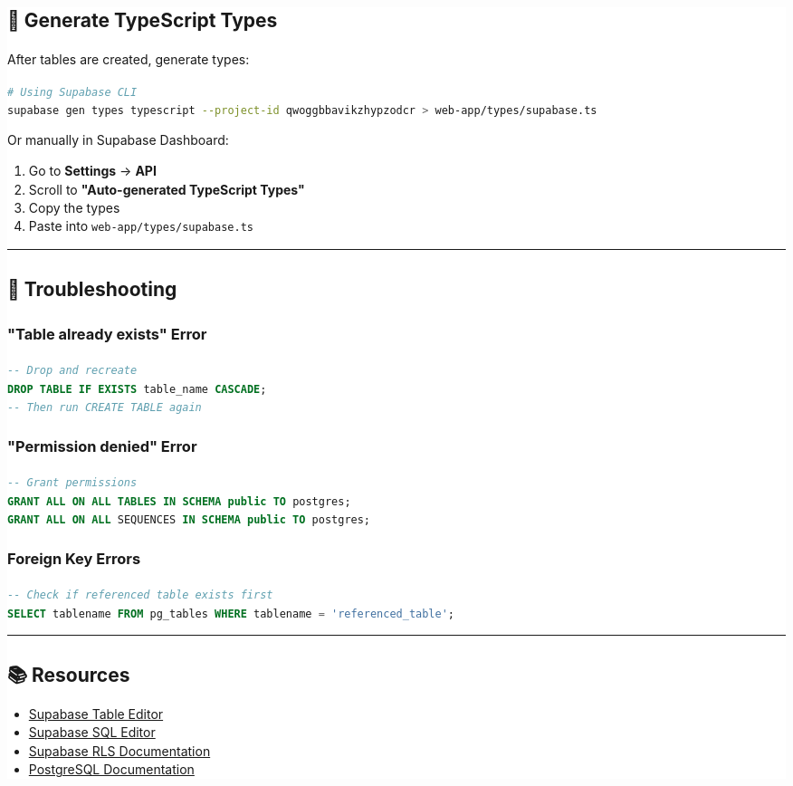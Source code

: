 
## 📝 Generate TypeScript Types

After tables are created, generate types:

```bash
# Using Supabase CLI
supabase gen types typescript --project-id qwoggbbavikzhypzodcr > web-app/types/supabase.ts
```

Or manually in Supabase Dashboard:
1. Go to **Settings** → **API**
2. Scroll to **"Auto-generated TypeScript Types"**
3. Copy the types
4. Paste into `web-app/types/supabase.ts`

---

## 🐛 Troubleshooting

### "Table already exists" Error
```sql
-- Drop and recreate
DROP TABLE IF EXISTS table_name CASCADE;
-- Then run CREATE TABLE again
```

### "Permission denied" Error
```sql
-- Grant permissions
GRANT ALL ON ALL TABLES IN SCHEMA public TO postgres;
GRANT ALL ON ALL SEQUENCES IN SCHEMA public TO postgres;
```

### Foreign Key Errors
```sql
-- Check if referenced table exists first
SELECT tablename FROM pg_tables WHERE tablename = 'referenced_table';
```

---

## 📚 Resources

- [Supabase Table Editor](https://app.supabase.com/project/qwoggbbavikzhypzodcr/editor)
- [Supabase SQL Editor](https://app.supabase.com/project/qwoggbbavikzhypzodcr/sql)
- [Supabase RLS Documentation](https://supabase.com/docs/guides/auth/row-level-security)
- [PostgreSQL Documentation](https://www.postgresql.org/docs/)
